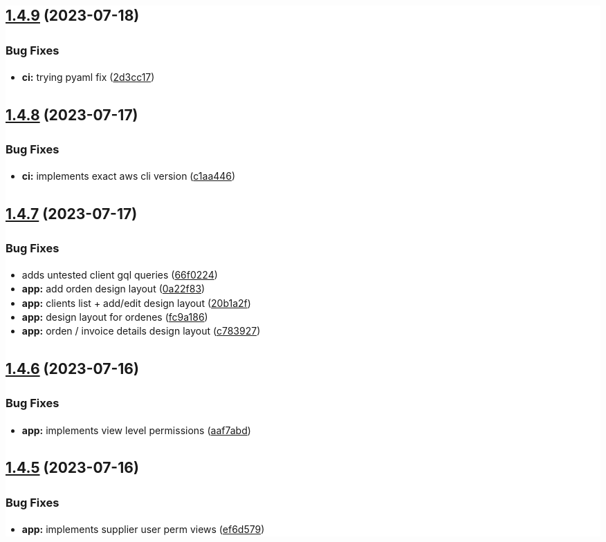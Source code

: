 ## [1.4.9](https://github.com/Alima-Latam/alima-supplier-pwa/compare/v1.4.8...v1.4.9) (2023-07-18)


### Bug Fixes

* **ci:** trying pyaml fix ([2d3cc17](https://github.com/Alima-Latam/alima-supplier-pwa/commit/2d3cc17afa54e9ac02554a74da1188445670107c))

## [1.4.8](https://github.com/Alima-Latam/alima-supplier-pwa/compare/v1.4.7...v1.4.8) (2023-07-17)


### Bug Fixes

* **ci:** implements exact aws cli version ([c1aa446](https://github.com/Alima-Latam/alima-supplier-pwa/commit/c1aa446fa069c57656813504391903d20d8f9a58))

## [1.4.7](https://github.com/Alima-Latam/alima-supplier-pwa/compare/v1.4.6...v1.4.7) (2023-07-17)


### Bug Fixes

* adds untested client gql queries ([66f0224](https://github.com/Alima-Latam/alima-supplier-pwa/commit/66f02247972c2a4a24f89283fc3d281c6e0cf92c))
* **app:** add orden design layout ([0a22f83](https://github.com/Alima-Latam/alima-supplier-pwa/commit/0a22f830bef94192bfe42ff4631181a369faffe1))
* **app:** clients list + add/edit design layout ([20b1a2f](https://github.com/Alima-Latam/alima-supplier-pwa/commit/20b1a2fadcd0339771d5d1adefbc49dfdd0a944b))
* **app:** design layout for ordenes ([fc9a186](https://github.com/Alima-Latam/alima-supplier-pwa/commit/fc9a18637297b3380916e2ed79e39a8ce9b82bf9))
* **app:** orden / invoice details design layout ([c783927](https://github.com/Alima-Latam/alima-supplier-pwa/commit/c783927298096afa8b961c894b6bd71d137d2932))

## [1.4.6](https://github.com/Alima-Latam/alima-supplier-pwa/compare/v1.4.5...v1.4.6) (2023-07-16)


### Bug Fixes

* **app:** implements view level permissions ([aaf7abd](https://github.com/Alima-Latam/alima-supplier-pwa/commit/aaf7abd1befb8dd045e77f2ca05eb5e3b9ef0b2e))

## [1.4.5](https://github.com/Alima-Latam/alima-supplier-pwa/compare/v1.4.4...v1.4.5) (2023-07-16)


### Bug Fixes

* **app:** implements supplier user perm views ([ef6d579](https://github.com/Alima-Latam/alima-supplier-pwa/commit/ef6d579d3219978ea54b2875609e30abe27cccdd))
